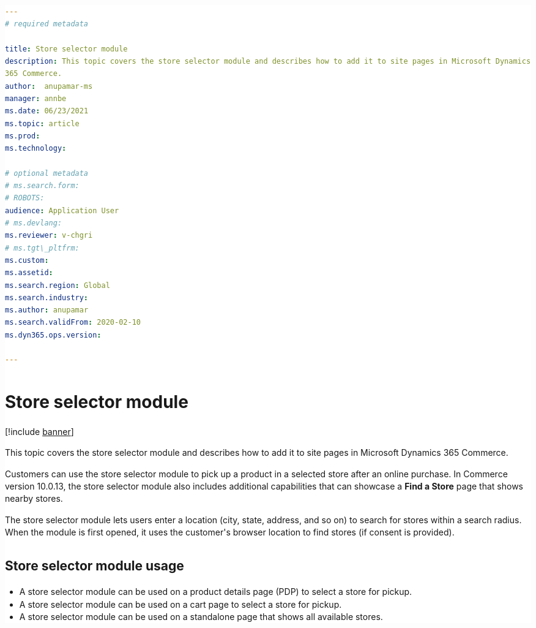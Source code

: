 ```yaml
---
# required metadata

title: Store selector module
description: This topic covers the store selector module and describes how to add it to site pages in Microsoft Dynamics 365 Commerce.
author:  anupamar-ms
manager: annbe
ms.date: 06/23/2021
ms.topic: article
ms.prod:
ms.technology:

# optional metadata
# ms.search.form:
# ROBOTS:
audience: Application User
# ms.devlang:
ms.reviewer: v-chgri
# ms.tgt\_pltfrm:
ms.custom:
ms.assetid:
ms.search.region: Global
ms.search.industry:
ms.author: anupamar
ms.search.validFrom: 2020-02-10
ms.dyn365.ops.version:

---
```


# Store selector module

[!include [banner](includes/banner.md)]

This topic covers the store selector module and describes how to add it to site pages in Microsoft Dynamics 365 Commerce.

Customers can use the store selector module to pick up a product in a selected store after an online purchase. In Commerce version 10.0.13, the store selector module also includes additional capabilities that can showcase a **Find a Store** page that shows nearby stores.

The store selector module lets users enter a location (city, state, address, and so on) to search for stores within a search radius. When the module is first opened, it uses the customer's browser location to find stores (if consent is provided).

## Store selector module usage

- A store selector module can be used on a product details page (PDP) to select a store for pickup.
- A store selector module can be used on a cart page to select a store for pickup.
- A store selector module can be used on a standalone page that shows all available stores.
